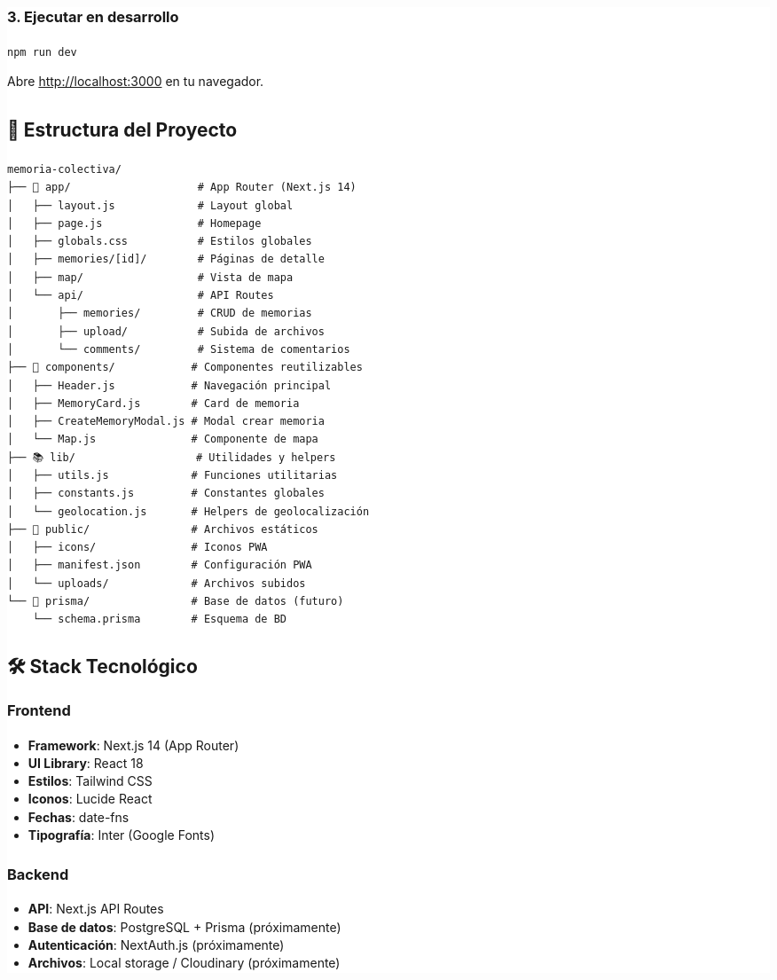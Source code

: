 ### 3. Ejecutar en desarrollo
```bash
npm run dev
```

Abre [http://localhost:3000](http://localhost:3000) en tu navegador.

## 📁 Estructura del Proyecto

```
memoria-colectiva/
├── 📱 app/                    # App Router (Next.js 14)
│   ├── layout.js             # Layout global
│   ├── page.js               # Homepage
│   ├── globals.css           # Estilos globales
│   ├── memories/[id]/        # Páginas de detalle
│   ├── map/                  # Vista de mapa
│   └── api/                  # API Routes
│       ├── memories/         # CRUD de memorias
│       ├── upload/           # Subida de archivos
│       └── comments/         # Sistema de comentarios
├── 🧩 components/            # Componentes reutilizables
│   ├── Header.js            # Navegación principal
│   ├── MemoryCard.js        # Card de memoria
│   ├── CreateMemoryModal.js # Modal crear memoria
│   └── Map.js               # Componente de mapa
├── 📚 lib/                   # Utilidades y helpers
│   ├── utils.js             # Funciones utilitarias
│   ├── constants.js         # Constantes globales
│   └── geolocation.js       # Helpers de geolocalización
├── 🎨 public/                # Archivos estáticos
│   ├── icons/               # Iconos PWA
│   ├── manifest.json        # Configuración PWA
│   └── uploads/             # Archivos subidos
└── 📝 prisma/                # Base de datos (futuro)
    └── schema.prisma        # Esquema de BD
```

## 🛠️ Stack Tecnológico

### **Frontend**
- **Framework**: Next.js 14 (App Router)
- **UI Library**: React 18
- **Estilos**: Tailwind CSS
- **Iconos**: Lucide React
- **Fechas**: date-fns
- **Tipografía**: Inter (Google Fonts)

### **Backend**
- **API**: Next.js API Routes
- **Base de datos**: PostgreSQL + Prisma (próximamente)
- **Autenticación**: NextAuth.js (próximamente)
- **Archivos**: Local storage / Cloudinary (próximamente)
